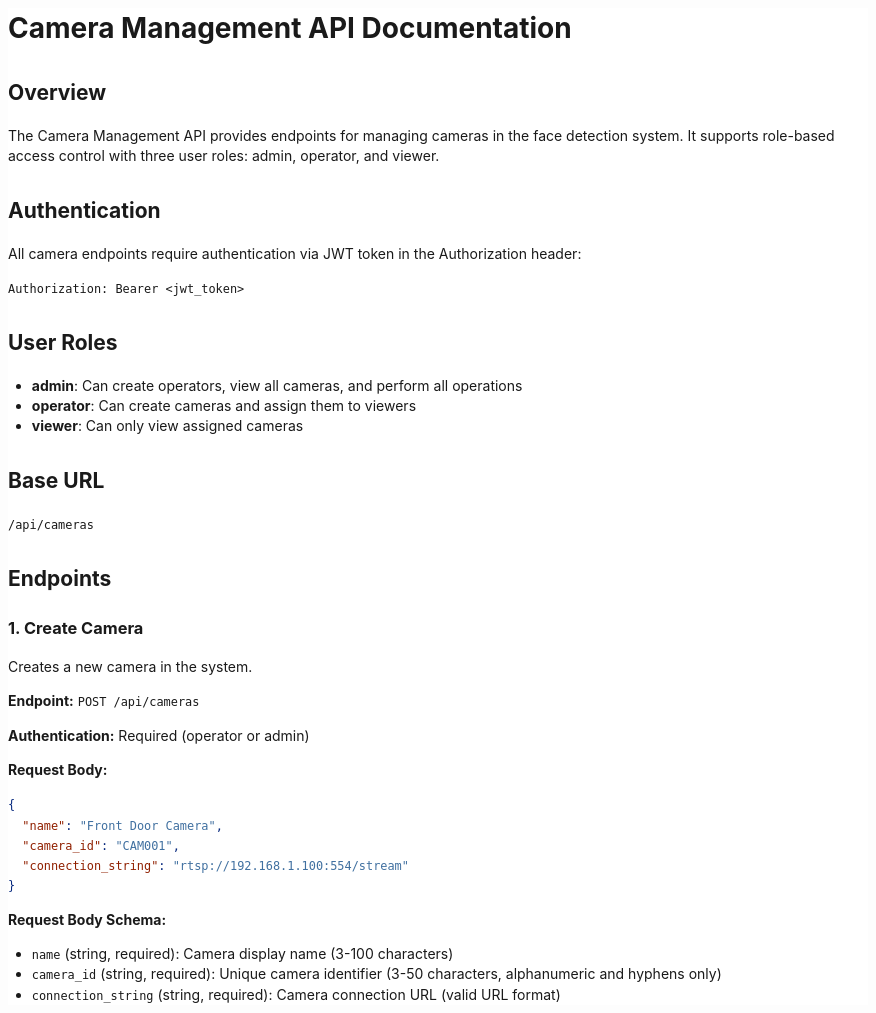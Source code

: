 # Camera Management API Documentation

## Overview

The Camera Management API provides endpoints for managing cameras in the face detection system. It supports role-based access control with three user roles: admin, operator, and viewer.

## Authentication

All camera endpoints require authentication via JWT token in the Authorization header:

```
Authorization: Bearer <jwt_token>
```

## User Roles

- **admin**: Can create operators, view all cameras, and perform all operations
- **operator**: Can create cameras and assign them to viewers
- **viewer**: Can only view assigned cameras

## Base URL

```
/api/cameras
```

## Endpoints

### 1. Create Camera

Creates a new camera in the system.

**Endpoint:** `POST /api/cameras`

**Authentication:** Required (operator or admin)

**Request Body:**

```json
{
  "name": "Front Door Camera",
  "camera_id": "CAM001",
  "connection_string": "rtsp://192.168.1.100:554/stream"
}
```

**Request Body Schema:**

- `name` (string, required): Camera display name (3-100 characters)
- `camera_id` (string, required): Unique camera identifier (3-50 characters, alphanumeric and hyphens only)
- `connection_string` (string, required): Camera connection URL (valid URL format)
